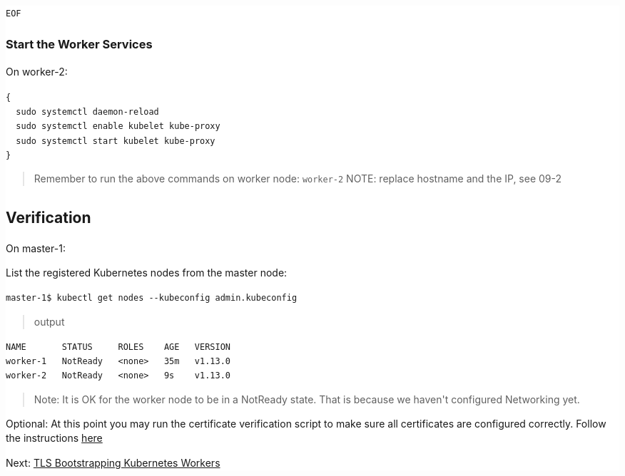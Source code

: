 ```
EOF
```

### Start the Worker Services
On worker-2:
```
{
  sudo systemctl daemon-reload
  sudo systemctl enable kubelet kube-proxy
  sudo systemctl start kubelet kube-proxy
}
```

> Remember to run the above commands on worker node: `worker-2`
NOTE: replace hostname and the IP, see 09-2
## Verification
On master-1:

List the registered Kubernetes nodes from the master node:

```
master-1$ kubectl get nodes --kubeconfig admin.kubeconfig
```

> output

```
NAME       STATUS     ROLES    AGE   VERSION
worker-1   NotReady   <none>   35m   v1.13.0
worker-2   NotReady   <none>   9s    v1.13.0
```

> Note: It is OK for the worker node to be in a NotReady state.
  That is because we haven't configured Networking yet.

Optional: At this point you may run the certificate verification script to make sure all certificates are configured correctly. Follow the instructions [here](verify-certificates.md)

Next: [TLS Bootstrapping Kubernetes Workers](10-tls-bootstrapping-kubernetes-workers.md)
